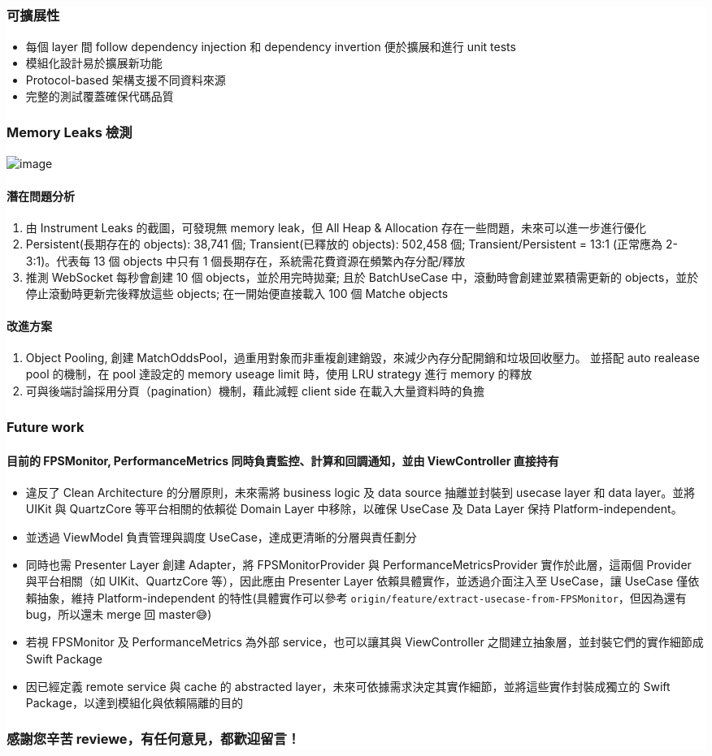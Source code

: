 ### 可擴展性
- 每個 layer 間 follow dependency injection 和 dependency invertion 便於擴展和進行 unit tests
- 模組化設計易於擴展新功能
- Protocol-based 架構支援不同資料來源
- 完整的測試覆蓋確保代碼品質

### Memory Leaks 檢測
<img width="1195" height="360" alt="image" src="https://github.com/user-attachments/assets/2fc91c33-2703-45a2-ae64-4524cef809ff" />

#### 潛在問題分析
1. 由 Instrument Leaks 的截圖，可發現無 memory leak，但 All Heap & Allocation 存在一些問題，未來可以進一步進行優化
2. Persistent(長期存在的 objects): 38,741 個; Transient(已釋放的 objects): 502,458 個; Transient/Persistent = 13:1 (正常應為 2-3:1)。代表每 13 個 objects 中只有 1 個長期存在，系統需花費資源在頻繁內存分配/釋放
3. 推測 WebSocket 每秒會創建 10 個 objects，並於用完時拋棄; 且於 BatchUseCase 中，滾動時會創建並累積需更新的 objects，並於停止滾動時更新完後釋放這些 objects; 在一開始便直接載入 100 個 Matche objects

#### 改進方案
1. Object Pooling, 創建 MatchOddsPool，過重用對象而非重複創建銷毀，來減少內存分配開銷和垃圾回收壓力。 並搭配 auto realease pool 的機制，在 pool 達設定的 memory useage limit 時，使用 LRU strategy 進行 memory 的釋放
2. 可與後端討論採用分頁（pagination）機制，藉此減輕 client side 在載入大量資料時的負擔


### Future work
#### 目前的 FPSMonitor, PerformanceMetrics 同時負責監控、計算和回調通知，並由 ViewController 直接持有
- 違反了 Clean Architecture 的分層原則，未來需將 business logic 及 data source 抽離並封裝到 usecase layer 和 data layer。並將 UIKit 與 QuartzCore 等平台相關的依賴從 Domain Layer 中移除，以確保 UseCase 及 Data Layer 保持 Platform-independent。
- 並透過 ViewModel 負責管理與調度 UseCase，達成更清晰的分層與責任劃分

- 同時也需 Presenter Layer 創建 Adapter，將 FPSMonitorProvider 與 PerformanceMetricsProvider 實作於此層，這兩個 Provider 與平台相關（如 UIKit、QuartzCore 等），因此應由 Presenter Layer 依賴具體實作，並透過介面注入至 UseCase，讓 UseCase 僅依賴抽象，維持 Platform-independent 的特性(具體實作可以參考 `origin/feature/extract-usecase-from-FPSMonitor`，但因為還有 bug，所以還未 merge 回 master😅)
- 若視 FPSMonitor 及 PerformanceMetrics 為外部 service，也可以讓其與 ViewController 之間建立抽象層，並封裝它們的實作細節成 Swift Package
- 因已經定義 remote service 與 cache 的 abstracted layer，未來可依據需求決定其實作細節，並將這些實作封裝成獨立的 Swift Package，以達到模組化與依賴隔離的目的


### 感謝您辛苦 reviewe，有任何意見，都歡迎留言！

